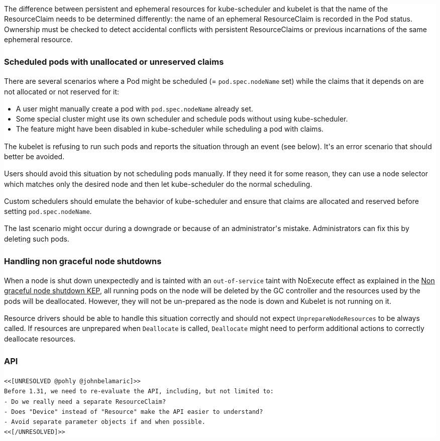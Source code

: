 The difference between persistent and ephemeral resources for kube-scheduler
and kubelet is that the name of the ResourceClaim needs to be determined
differently: the name of an ephemeral ResourceClaim is recorded in the Pod status.
Ownership must be checked to detect accidental conflicts with
persistent ResourceClaims or previous incarnations of the same ephemeral
resource.

### Scheduled pods with unallocated or unreserved claims

There are several scenarios where a Pod might be scheduled (= `pod.spec.nodeName`
set) while the claims that it depends on are not allocated or not reserved for
it:

* A user might manually create a pod with `pod.spec.nodeName` already set.
* Some special cluster might use its own scheduler and schedule pods without
  using kube-scheduler.
* The feature might have been disabled in kube-scheduler while scheduling
  a pod with claims.

The kubelet is refusing to run such pods and reports the situation through
an event (see below). It's an error scenario that should better be avoided.

Users should avoid this situation by not scheduling pods manually. If they need
it for some reason, they can use a node selector which matches only the desired
node and then let kube-scheduler do the normal scheduling.

Custom schedulers should emulate the behavior of kube-scheduler and ensure that
claims are allocated and reserved before setting `pod.spec.nodeName`.

The last scenario might occur during a downgrade or because of an
administrator's mistake. Administrators can fix this by deleting such pods.

### Handling non graceful node shutdowns

When a node is shut down unexpectedly and is tainted with an `out-of-service`
taint with NoExecute effect as explained in the [Non graceful node shutdown KEP](https://github.com/kubernetes/enhancements/tree/master/keps/sig-storage/2268-non-graceful-shutdown),
all running pods on the node will be deleted by the GC controller and the
resources used by the pods will be deallocated. However, they will not be
un-prepared as the node is down and Kubelet is not running on it.

Resource drivers should be able to handle this situation correctly and
should not expect `UnprepareNodeResources` to be always called.
If resources are unprepared when `Deallocate` is called, `Deallocate`
might need to perform additional actions to correctly deallocate
resources.

### API

```
<<[UNRESOLVED @pohly @johnbelamaric]>>
Before 1.31, we need to re-evaluate the API, including, but not limited to:
- Do we really need a separate ResourceClaim?
- Does "Device" instead of "Resource" make the API easier to understand?
- Avoid separate parameter objects if and when possible.
<<[/UNRESOLVED]>>
```


[kubernetes.io]: https://kubernetes.io/
[kubernetes/enhancements]: https://git.k8s.io/enhancements
[kubernetes/kubernetes]: https://git.k8s.io/kubernetes
[kubernetes/website]: https://git.k8s.io/website
[conformance tests]: https://git.k8s.io/community/contributors/devel/sig-architecture/conformance-tests.md
[existing SLIs/SLOs]: https://git.k8s.io/community/sig-scalability/slos/slos.md#kubernetes-slisslos
[supported limits]: https://git.k8s.io/community//sig-scalability/configs-and-limits/thresholds.md